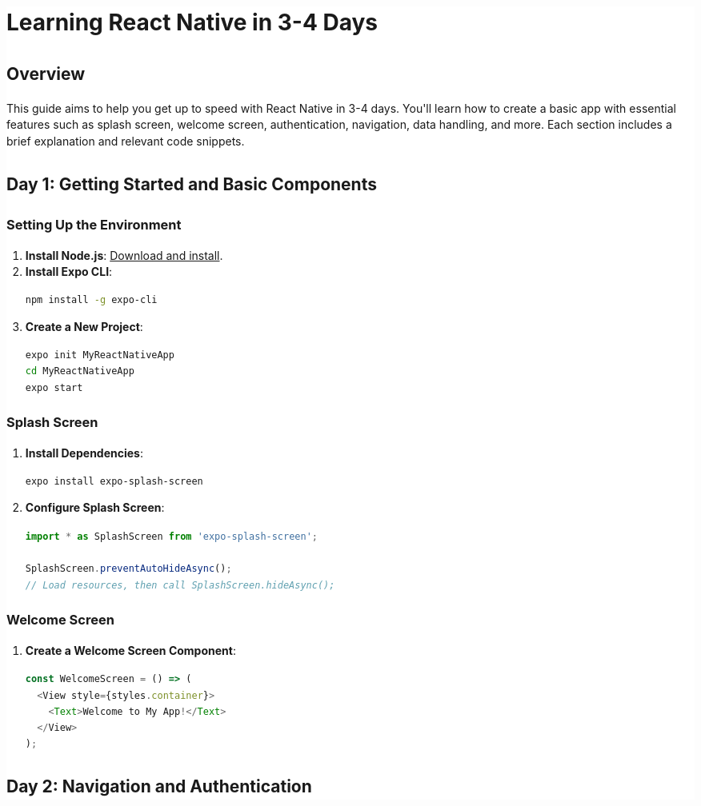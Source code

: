# Learning React Native in 3-4 Days

## Overview

This guide aims to help you get up to speed with React Native in 3-4 days. You'll learn how to create a basic app with essential features such as splash screen, welcome screen, authentication, navigation, data handling, and more. Each section includes a brief explanation and relevant code snippets.

## Day 1: Getting Started and Basic Components

### Setting Up the Environment

1. **Install Node.js**: [Download and install](https://nodejs.org/).
2. **Install Expo CLI**: 
    ```bash
    npm install -g expo-cli
    ```
3. **Create a New Project**:
    ```bash
    expo init MyReactNativeApp
    cd MyReactNativeApp
    expo start
    ```

### Splash Screen

1. **Install Dependencies**:
    ```bash
    expo install expo-splash-screen
    ```
2. **Configure Splash Screen**:
    ```js
    import * as SplashScreen from 'expo-splash-screen';

    SplashScreen.preventAutoHideAsync();
    // Load resources, then call SplashScreen.hideAsync();
    ```

### Welcome Screen

1. **Create a Welcome Screen Component**:
    ```js
    const WelcomeScreen = () => (
      <View style={styles.container}>
        <Text>Welcome to My App!</Text>
      </View>
    );
    ```

## Day 2: Navigation and Authentication
